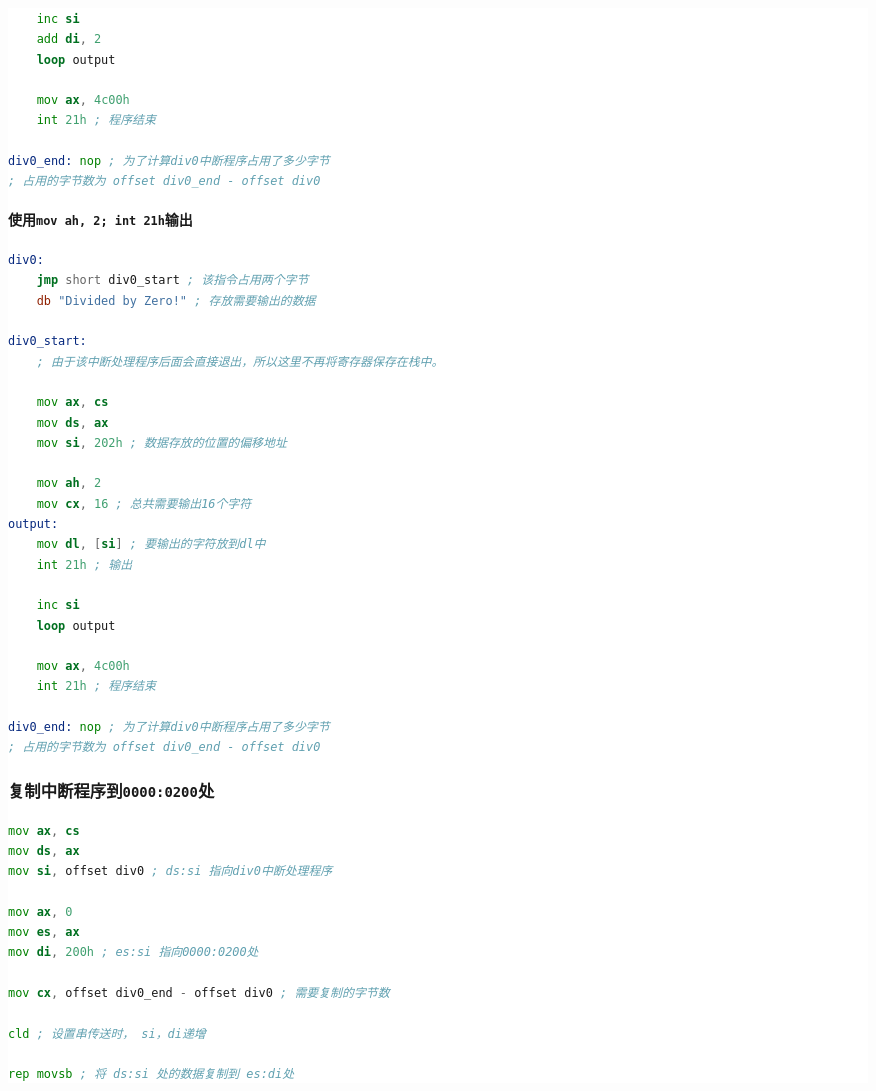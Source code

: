 ```asm
	inc si
	add di, 2
	loop output
	
	mov ax, 4c00h
	int 21h ; 程序结束
	
div0_end: nop ; 为了计算div0中断程序占用了多少字节
; 占用的字节数为 offset div0_end - offset div0


```

#### 使用`mov ah, 2; int 21h`输出

```asm
div0:
	jmp short div0_start ; 该指令占用两个字节
	db "Divided by Zero!" ; 存放需要输出的数据
	
div0_start:
	; 由于该中断处理程序后面会直接退出，所以这里不再将寄存器保存在栈中。
	
	mov ax, cs
	mov ds, ax
	mov si, 202h ; 数据存放的位置的偏移地址

	mov ah, 2	
	mov cx, 16 ; 总共需要输出16个字符
output:
	mov dl, [si] ; 要输出的字符放到dl中
	int 21h ; 输出

	inc si
	loop output
	
	mov ax, 4c00h
	int 21h ; 程序结束
	
div0_end: nop ; 为了计算div0中断程序占用了多少字节
; 占用的字节数为 offset div0_end - offset div0
```

### 复制中断程序到`0000:0200`处

```asm
mov ax, cs
mov ds, ax
mov si, offset div0 ; ds:si 指向div0中断处理程序

mov ax, 0
mov es, ax
mov di, 200h ; es:si 指向0000:0200处

mov cx, offset div0_end - offset div0 ; 需要复制的字节数

cld ; 设置串传送时， si，di递增

rep movsb ; 将 ds:si 处的数据复制到 es:di处
```
